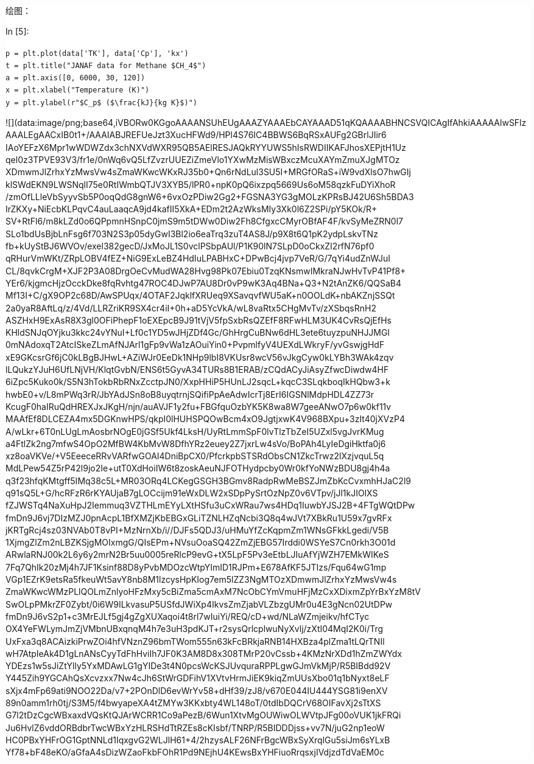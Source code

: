 绘图：

In [5]:

```
p = plt.plot(data['TK'], data['Cp'], 'kx')
t = plt.title("JANAF data for Methane $CH_4$")
a = plt.axis([0, 6000, 30, 120])
x = plt.xlabel("Temperature (K)")
y = plt.ylabel(r"$C_p$ ($\frac{kJ}{kg K}$)")

```

![](data:image/png;base64,iVBORw0KGgoAAAANSUhEUgAAAZYAAAEbCAYAAAD51qKQAAAABHNCSVQICAgIfAhkiAAAAAlwSFlz
AAALEgAACxIB0t1+/AAAIABJREFUeJzt3XucHFWd9/HPl4S76IC4BBWS6BqRSxAUFg2GBrlJIir6
IAoYEFzX6Mpr1wWDWZdx3chNXVdWXR95QB5AElRESJAQkRYYUWS5hIsRWDIIKAFJhosXEPjtH1Uz
qel0z3TPVE93V3/fr1e/0nWq6vQ5LfZvzrUUEZiZmeVlo1YXwMzMisWBxczMcuXAYmZmuXJgMTOz
XDmwmJlZrhxYzMwsVw4sZmaWKwcWKxRJ35b0+Qn6rNdLul3SU5I+MRGfORaS+iW9vdXlsO7hwGIj
klSWdEKN9LWSNqlI75e0RtIWmbQTJV3XYB5/lPR0+npK0pQ6ixzpq5669Us6oM58qzkFuDYiXhoR
/zmOfLLleVbSyyvSb5P0oqQdG8gnW6+6vxOzPDiw2Gg2+FGSNA3YG3gMOLzKPRsBJ42U6Sh5BDA3
IrZKXy+NiEcbKLPqvC4auLaaqcA9jd4kafII5XkA+EDm2t2AzWksMIy3Xk0l6Z2SPi/pY5KOk/R+
SV+RtFl6/m8kLZd0o6QPpmnHSnpC0jmS9m5tDWw0Diw2Fh8CfgxcCMyrOBfAF4F/kvSyMeZRN0l7
SLo1bdUsBjbLnFsg6f703N2S3p05dyGwI3Bl2io6eaTrq3zuT4AS8J/p9X8t6Q1pK2ydpLskvTNz
fb+kUyStBJ6WVOv/exel382gecD/JxMoJL1S0vclPSbpAUl/P1K90lN7SLpD0oCkxZI2rfN76pf0
qRHurVmWKt/ZRpLOBV4fEZ+NiG9ExLeBZ4HdIuLPABHxC+DPwBcj4jvp7VeR/G/7qYi4udZnWJuI
CL/8qvkCrgM+XJF2P3A08DrgOeCvMudWA28Hvg98Pk07Ebiu0TzqKNsmwIMkraNJwHvTvP41Pf8+
YEr6/kjgmcHjzOcckDke8fqRvhtg47ROC4DJwP7AU8Dr0vP9wK3Aq4BNa+Q3+N2tAnZK6/QQSaB4
Mf13I+C/gX9OP2c68D/AwSPUqx/4OTAF2JqklfXRUeq9XSavqvfWU5aK+n0OOLdK+nbAKZnjSSQt
2a0yaR8AftLq/z/4Vd/LLRZriKR9SX4cr4iI+0h+aD5YcVkA/wL8vaRtx5CHgMvTv/zXSbqsRnH2
ASZHxH9ExAsR8X3gl0OFiPhepF1oEXEpcB9J91tVjV5fpSxbRsQZEfF8RFwHLM3UK4CvRsQjEfHs
KHldSNJqOYjku3kkc24vYNuI+Lf0c1YD5wJHjZDf4Gc/GhHrgCuBNw6dHL3ete6tuyzpuNHJJMGl
0mNAdoxqT2AtcISkeZLmAfNJArl1gFp9vWa1zAOuiYin0+PvpmlfyV4UEXdLWkryF/yvGswjgHdF
xE9GKcsrGf6jC0kLBgBJHwL+AZiWJr0EeDk1NHp9lbI8VKUsr8wcV56vJkgCyw0kLYBh3WAk4zqv
lLQukzYJuH6UfLNjVH/KlqtGvbN/ENS6t5GyvA34TURs8B1ERAB/zCQdACyJiAsyZfwcDiwdw4HF
6iZpc5Kuko0k/S5N3hTokbRbRNxZcctpJN0/XxpHHiP5HUnLJ2sqcL+kqcC3SLqkboqIkHQbw3+k
hwbE0+v/L8mPWq3rR/JbYAdJSn8oB8uyqtrnjSQifiPpAeAdwIcrTj8ErI6IGSNlMdpHDL4ZZ73r
KcugF0haIRuQdHREXJxJKgH/njn/auAVJF1y2fu+FBGfquOzbYK5K8wa8W7geeANwO7p6w0kf11v
MAAfEf8DLCEZA4mx5DGKnwHPS/qkpI0lHUHSPQOwBcm4xO9JgtjxwK4V968BXpu+3zIt40jXVzP4
A/wLkr+6T0nLUgLmAosbrNOgE0jGSf5Ukf4LksH/UyRtLmmSpF0lvTlzTbZeI5UZxl5vgJvrKMug
a4FtlZk2ng7mfwS4OpO2MfBW4KbMvW8DfhYRz2euey2Z7jxrLw4sVo/BoPAh4LyIeDgiHktfa0j6
xz8oaVKVe/+V5EeeceRRvVARfwGOAI4DniBpCX0/PfcrkpbSTSRdObsCN1ZkcTrwz2lXzjvquL5q
MdLPew54Z5rP42l9jo2Ie+utT0XdHoiIW6t8zoskAeuNJFOTHydpcby0Wr0kfYoNWzBDU8gj4h4a
q3f23hfqKMtgff5IMq38c5L+MR03ORq4LCKegGSGH3BGmv8RadpRwMeBSZJmZbKcCvxmhHJaC2l9
q91sQ5L+G/hcRFzR6rKYAUjaB7gLOCcijm91eWxDLW2xSDpPySrtOzNpZ0v6VTpv/jJl1kJIOlXS
fZJWSTq4NaXuHpJ2Iemmuq3VZTHLmEYyLXtHSfu3uCxWRau7ws4HDq1IuwbYJSJ2B+4FTgWQtDPw
fmDn9J6vj7DIzMZJ0pnAcpL1BfXMZjKbEBGxGLiTZNLHZqNcbi3Q8q4wJVt7XBkRu1U59x7gvRFx
jKRTgRcj4sz03NVAb0T8vPI+MzNrnXb/i//DJFs5QDJ3/uHMuYfZcKqpmZm1WNsGFkkLgedi/V5B
1XjmgZlZm2nLBZKSjgMOIxmgG/QIsEPm+NVsuOoaSQ42ZmZjEBG57Irddi0WSYeS7Cn0rkh3O01d
ARwlaRNJ00k2L6y6y2mrN2Br5uu0005reRlcP9evG+tX5LpF5Pv3eEtbLJIuAfYjWZH7EMkWIKeS
7Fq7QhIk20zMj4h7JF1Ksinf88D8yPvbMDOzcWtpYImID1RJPm+E678AfKF5JTIzs/Fqu64wG1mp
VGp1EZrK9etsRa5fkeuWt5avY8nb8M1lzcysHpKIog7em5lZZ3NgMTOzXDmwmJlZrhxYzMwsVw4s
ZmaWKwcWMzPLlQOLmZnlyoHFzMxy5cBiZma5cmAxM7NcObCYmVmuHFjMzCxXDixmZpYrBxYzM8tV
SwOLpPMkrZF0Zybt/0i6W9ILkvasuP5USfdJWiXp4IkvsZmZjabVLZbzgUMr0u4E3gNcn02UtDPw
fmDn9J6vS2p1+c3MrEJLf5gj4gZgXUXaqoi4t8rl7wIuiYi/REQ/cD+wd/NLaWZmjeikv/hfCTyc
OX4YeFWLymJmZjVMbnUBxqnqM4h7e3uH3pdKJT+r2sysQrlcplwuNyXvlj/zXtI04MqI2K0i/Trg
UxFxa3q8ACAizkiPrwZOi4hfVNznZ96bmTWom555n63kFcBRkjaRNB14HXBza4plZma1tLQrTNIl
wH7AtpIeAk4D1gLnANsCyyTdFhHviIh7JF0K3AM8D8x308TMrP20vCssb+4KMzNrXDd1hZmZWYdx
YDEzs1w5sJiZtYlly5YxMDAwLG1gYIDe3t4N0pcsWcKSJUvquraRPPLgwGJmVkMjP/R5BIBdd92V
Y445Zih9YGCAhQsXcvzxx7Nw4cJh6StWrGDFihV1XVtvHrmJiEK9kiqZmUUsXbo01q1bNyxt8eLF
sXjx4mFp69ati9NOO22Da/v7+2POnDlD6evWrYv58+dHf39/zJ8/v670E044IU444YSG81i9enXV
89n0amm1rh0tj/S3M5/f4bwyapeXA4tZMYw3KKxbty4WL148oT/0tdIbDQCrV68OIFavXj2sTtXS
G7l2tDzCgcWBxaxdVQsKtQJArWCRR1Co9aPezB/6Wun1XtvMgOUWiwOLWVtpJFg00oVUK1jkFRQi
Ju6HvlZ6vddORBdbrTwcWBxYzHLRSHdTtRZEs8cKIsbf/TNRP/R5BIDDDjss+vv7N/juG2np1eoW
HC0PBxYHFrOG1GptNNLd1IqxgvG2WLJlH61+4/2hzysALF26NFrBgcWBxSyXrqlGu5siJm6sYLxB
Yf78+bF48eKO/aGfaA4sDizWZaoFkbFOhR1Pd9NEjhU4KEwsBxYHFiuoRrqsxjIVdjzdTdVaEM0c